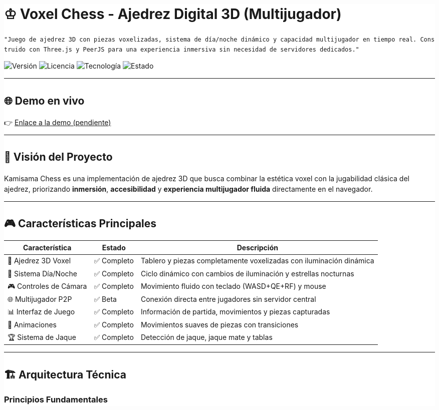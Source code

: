 

# ♔ Voxel Chess - Ajedrez Digital 3D (Multijugador)

    "Juego de ajedrez 3D con piezas voxelizadas, sistema de día/noche dinámico y capacidad multijugador en tiempo real. Construido con Three.js y PeerJS para una experiencia inmersiva sin necesidad de servidores dedicados."

![Versión](https://img.shields.io/badge/versión-1.0.0-green)
![Licencia](https://img.shields.io/badge/licencia-MIT-blue)
![Tecnología](https://img.shields.io/badge/tecnología-Three.js_PeerJS-purple)
![Estado](https://img.shields.io/badge/status-beta-orange)

---

## 🌐 Demo en vivo

👉 [Enlace a la demo (pendiente)](https://mizulegendsstudios.github.io/digital-chess/)

---

## 🌟 Visión del Proyecto

Kamisama Chess es una implementación de ajedrez 3D que busca combinar la estética voxel con la jugabilidad clásica del ajedrez, priorizando **inmersión**, **accesibilidad** y **experiencia multijugador fluida** directamente en el navegador.

---

## 🎮 Características Principales

| Característica | Estado | Descripción |
| -------------- | ------ | ----------- |
| 🏁 Ajedrez 3D Voxel | ✅ Completo | Tablero y piezas completamente voxelizadas con iluminación dinámica |
| 🌅 Sistema Día/Noche | ✅ Completo | Ciclo dinámico con cambios de iluminación y estrellas nocturnas |
| 🎮 Controles de Cámara | ✅ Completo | Movimiento fluido con teclado (WASD+QE+RF) y mouse |
| 🌐 Multijugador P2P | ✅ Beta | Conexión directa entre jugadores sin servidor central |
| 📊 Interfaz de Juego | ✅ Completo | Información de partida, movimientos y piezas capturadas |
| 🔄 Animaciones | ✅ Completo | Movimientos suaves de piezas con transiciones |
| 🏆 Sistema de Jaque | ✅ Completo | Detección de jaque, jaque mate y tablas |

---

## 🏗️ Arquitectura Técnica
### Principios Fundamentales
